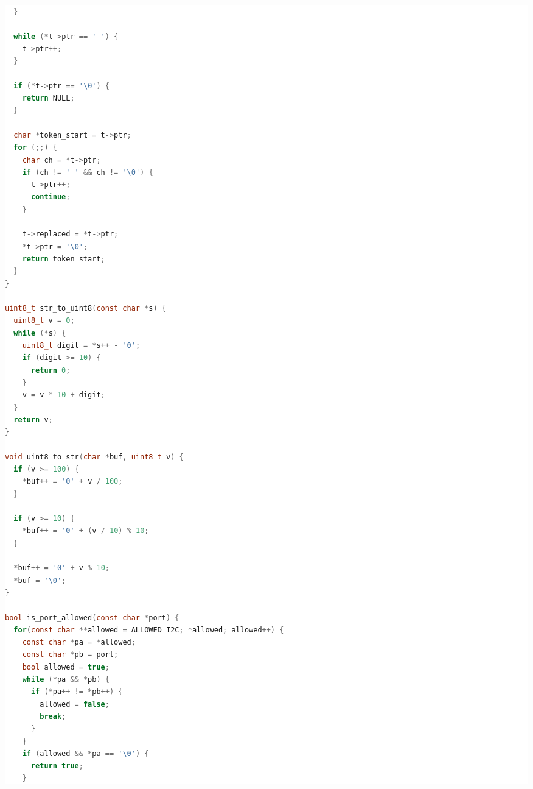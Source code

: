 ```c
  }

  while (*t->ptr == ' ') {
    t->ptr++;
  }

  if (*t->ptr == '\0') {
    return NULL;
  }

  char *token_start = t->ptr;
  for (;;) {
    char ch = *t->ptr;
    if (ch != ' ' && ch != '\0') {
      t->ptr++;
      continue;
    }

    t->replaced = *t->ptr;
    *t->ptr = '\0';
    return token_start;
  }
}

uint8_t str_to_uint8(const char *s) {
  uint8_t v = 0;
  while (*s) {
    uint8_t digit = *s++ - '0';
    if (digit >= 10) {
      return 0;
    }
    v = v * 10 + digit;
  }
  return v;
}

void uint8_to_str(char *buf, uint8_t v) {
  if (v >= 100) {
    *buf++ = '0' + v / 100;
  }

  if (v >= 10) {
    *buf++ = '0' + (v / 10) % 10;
  }

  *buf++ = '0' + v % 10;
  *buf = '\0';
}

bool is_port_allowed(const char *port) {
  for(const char **allowed = ALLOWED_I2C; *allowed; allowed++) {
    const char *pa = *allowed;
    const char *pb = port;
    bool allowed = true;
    while (*pa && *pb) {
      if (*pa++ != *pb++) {
        allowed = false;
        break;
      }
    }
    if (allowed && *pa == '\0') {
      return true;
    }
```
